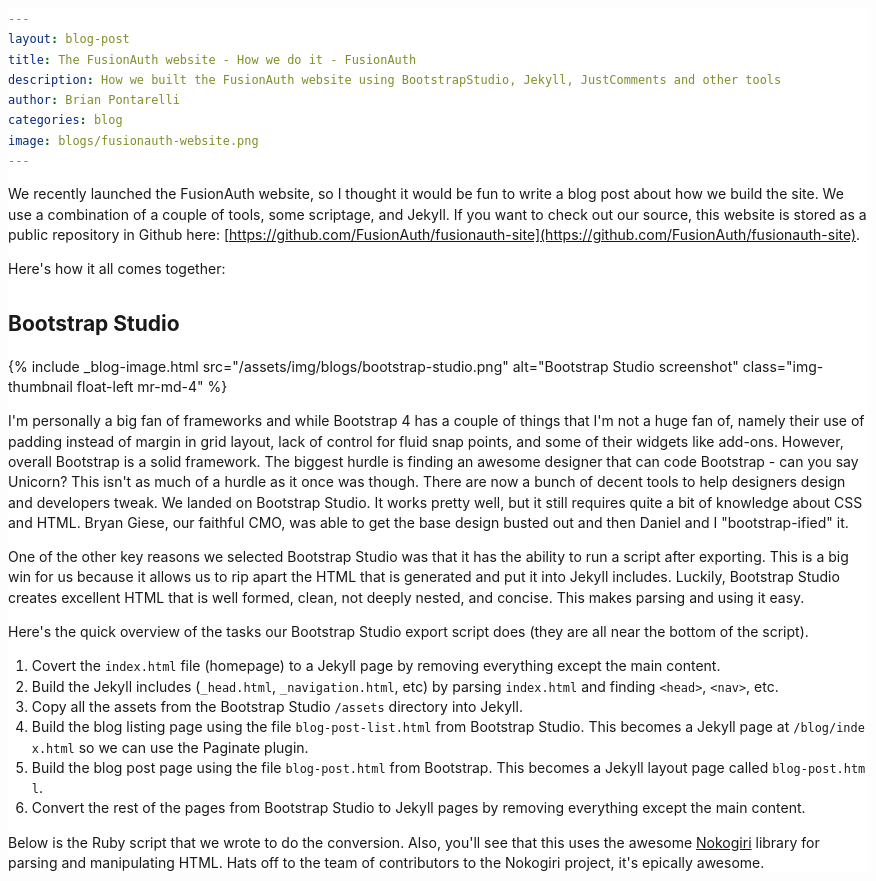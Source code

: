 ```yaml
---
layout: blog-post
title: The FusionAuth website - How we do it - FusionAuth
description: How we built the FusionAuth website using BootstrapStudio, Jekyll, JustComments and other tools
author: Brian Pontarelli
categories: blog
image: blogs/fusionauth-website.png
---
```


We recently launched the FusionAuth website, so I thought it would be fun to write a blog post about how we build the site. We use a combination of a couple of tools, some scriptage, and Jekyll. If you want to check out our source, this website is stored as a public repository in Github here: [https://github.com/FusionAuth/fusionauth-site](https://github.com/FusionAuth/fusionauth-site). 

Here's how it all comes together:

## Bootstrap Studio

{% include _blog-image.html src="/assets/img/blogs/bootstrap-studio.png" alt="Bootstrap Studio screenshot" class="img-thumbnail float-left mr-md-4" %}

I'm personally a big fan of frameworks and while Bootstrap 4 has a couple of things that I'm not a huge fan of, namely their use of padding instead of margin in grid layout, lack of control for fluid snap points, and some of their widgets like add-ons. However, overall Bootstrap is a solid framework. The biggest hurdle is finding an awesome designer that can code Bootstrap - can you say Unicorn? This isn't as much of a hurdle as it once was though. There are now a bunch of decent tools to help designers design and developers tweak. We landed on Bootstrap Studio. It works pretty well, but it still requires quite a bit of knowledge about CSS and HTML. Bryan Giese, our faithful CMO, was able to get the base design busted out and then Daniel and I "bootstrap-ified" it.

One of the other key reasons we selected Bootstrap Studio was that it has the ability to run a script after exporting. This is a big win for us because it allows us to rip apart the HTML that is generated and put it into Jekyll includes. Luckily, Bootstrap Studio creates excellent HTML that is well formed, clean, not deeply nested, and concise. This makes parsing and using it easy.

Here's the quick overview of the tasks our Bootstrap Studio export script does (they are all near the bottom of the script).

1. Covert the `index.html` file (homepage) to a Jekyll page by removing everything except the main content.
2. Build the Jekyll includes (`_head.html`, `_navigation.html`, etc) by parsing `index.html` and finding `<head>`, `<nav>`, etc.
3. Copy all the assets from the Bootstrap Studio `/assets` directory into Jekyll.
4. Build the blog listing page using the file `blog-post-list.html` from Bootstrap Studio. This becomes a Jekyll page at `/blog/index.html` so we can use the Paginate plugin.
5. Build the blog post page using the file `blog-post.html` from Bootstrap. This becomes a Jekyll layout page called `blog-post.html`.
6. Convert the rest of the pages from Bootstrap Studio to Jekyll pages by removing everything except the main content.

Below is the Ruby script that we wrote to do the conversion. Also, you'll see that this uses the awesome [Nokogiri](http://www.nokogiri.org) library for parsing and manipulating HTML. Hats off to the team of contributors to the Nokogiri project, it's epically awesome.
